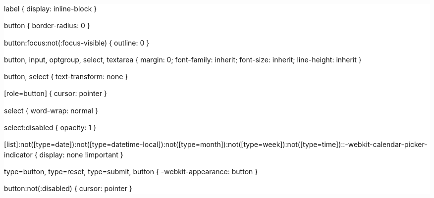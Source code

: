 label {
    display: inline-block
}

button {
    border-radius: 0
}

button:focus:not(:focus-visible) {
    outline: 0
}

button,
input,
optgroup,
select,
textarea {
    margin: 0;
    font-family: inherit;
    font-size: inherit;
    line-height: inherit
}

button,
select {
    text-transform: none
}

[role=button] {
    cursor: pointer
}

select {
    word-wrap: normal
}

select:disabled {
    opacity: 1
}

[list]:not([type=date]):not([type=datetime-local]):not([type=month]):not([type=week]):not([type=time])::-webkit-calendar-picker-indicator {
    display: none !important
}

[type=button],
[type=reset],
[type=submit],
button {
    -webkit-appearance: button
}

[type=button]:not(:disabled),
[type=reset]:not(:disabled),
[type=submit]:not(:disabled),
button:not(:disabled) {
    cursor: pointer
}

